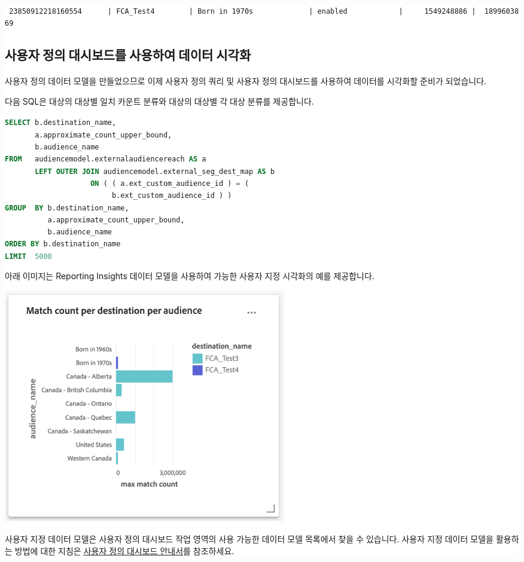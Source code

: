 ```console
 23850912218160554      | FCA_Test4        | Born in 1970s             | enabled            |     1549248886 |  1899603869
```

## 사용자 정의 대시보드를 사용하여 데이터 시각화

사용자 정의 데이터 모델을 만들었으므로 이제 사용자 정의 쿼리 및 사용자 정의 대시보드를 사용하여 데이터를 시각화할 준비가 되었습니다.

다음 SQL은 대상의 대상별 일치 카운트 분류와 대상의 대상별 각 대상 분류를 제공합니다.

```sql
SELECT b.destination_name,
       a.approximate_count_upper_bound,
       b.audience_name
FROM   audiencemodel.externalaudiencereach AS a
       LEFT OUTER JOIN audiencemodel.external_seg_dest_map AS b
                    ON ( ( a.ext_custom_audience_id ) = (
                         b.ext_custom_audience_id ) )
GROUP  BY b.destination_name,
          a.approximate_count_upper_bound,
          b.audience_name
ORDER BY b.destination_name
LIMIT  5000
```

아래 이미지는 Reporting Insights 데이터 모델을 사용하여 가능한 사용자 지정 시각화의 예를 제공합니다.

![새 보고 통찰력 데이터 모델에서 만들어진 대상 및 대상 위젯별 일치 횟수입니다.](../../images/data-distiller/customizable-insights/user-defined-dashboard-widget.png)

사용자 지정 데이터 모델은 사용자 정의 대시보드 작업 영역의 사용 가능한 데이터 모델 목록에서 찾을 수 있습니다. 사용자 지정 데이터 모델을 활용하는 방법에 대한 지침은 [사용자 정의 대시보드 안내서](../../../dashboards/user-defined-dashboards.md)를 참조하세요.
